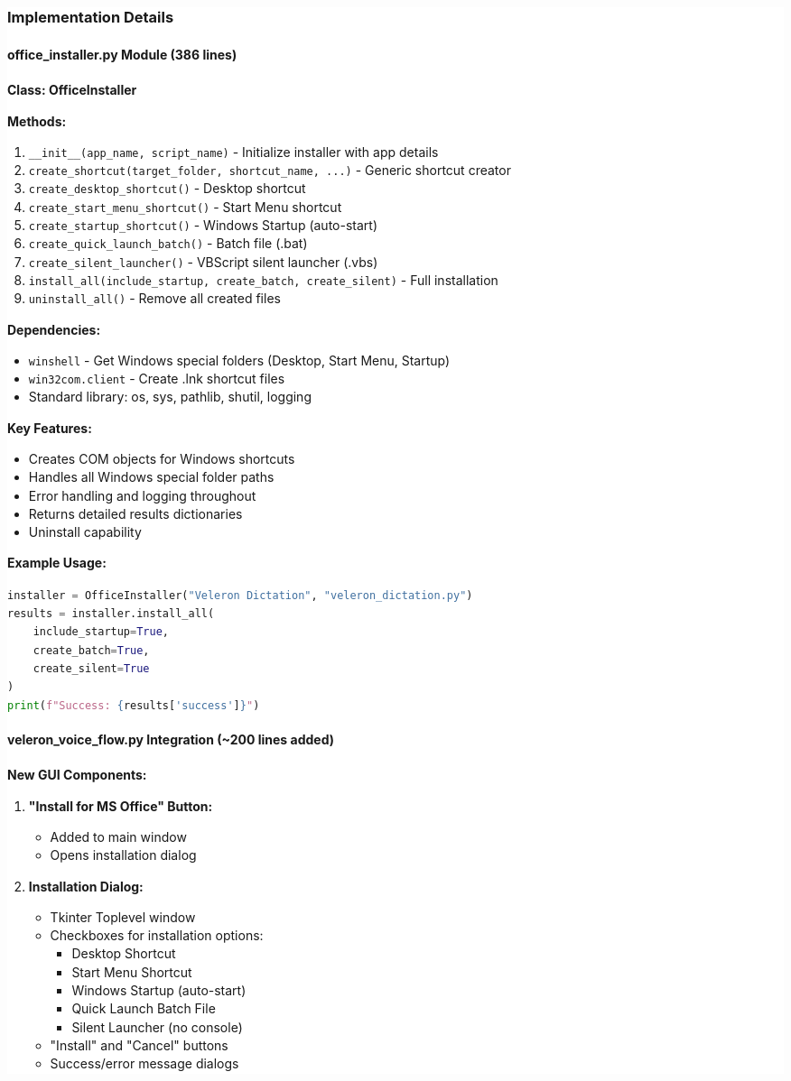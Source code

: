 ### Implementation Details

#### office_installer.py Module (386 lines)

**Class: OfficeInstaller**

**Methods:**
1. `__init__(app_name, script_name)` - Initialize installer with app details
2. `create_shortcut(target_folder, shortcut_name, ...)` - Generic shortcut creator
3. `create_desktop_shortcut()` - Desktop shortcut
4. `create_start_menu_shortcut()` - Start Menu shortcut
5. `create_startup_shortcut()` - Windows Startup (auto-start)
6. `create_quick_launch_batch()` - Batch file (.bat)
7. `create_silent_launcher()` - VBScript silent launcher (.vbs)
8. `install_all(include_startup, create_batch, create_silent)` - Full installation
9. `uninstall_all()` - Remove all created files

**Dependencies:**
- `winshell` - Get Windows special folders (Desktop, Start Menu, Startup)
- `win32com.client` - Create .lnk shortcut files
- Standard library: os, sys, pathlib, shutil, logging

**Key Features:**
- Creates COM objects for Windows shortcuts
- Handles all Windows special folder paths
- Error handling and logging throughout
- Returns detailed results dictionaries
- Uninstall capability

**Example Usage:**
```python
installer = OfficeInstaller("Veleron Dictation", "veleron_dictation.py")
results = installer.install_all(
    include_startup=True,
    create_batch=True,
    create_silent=True
)
print(f"Success: {results['success']}")
```

#### veleron_voice_flow.py Integration (~200 lines added)

**New GUI Components:**

1. **"Install for MS Office" Button:**
   - Added to main window
   - Opens installation dialog

2. **Installation Dialog:**
   - Tkinter Toplevel window
   - Checkboxes for installation options:
     - Desktop Shortcut
     - Start Menu Shortcut
     - Windows Startup (auto-start)
     - Quick Launch Batch File
     - Silent Launcher (no console)
   - "Install" and "Cancel" buttons
   - Success/error message dialogs

